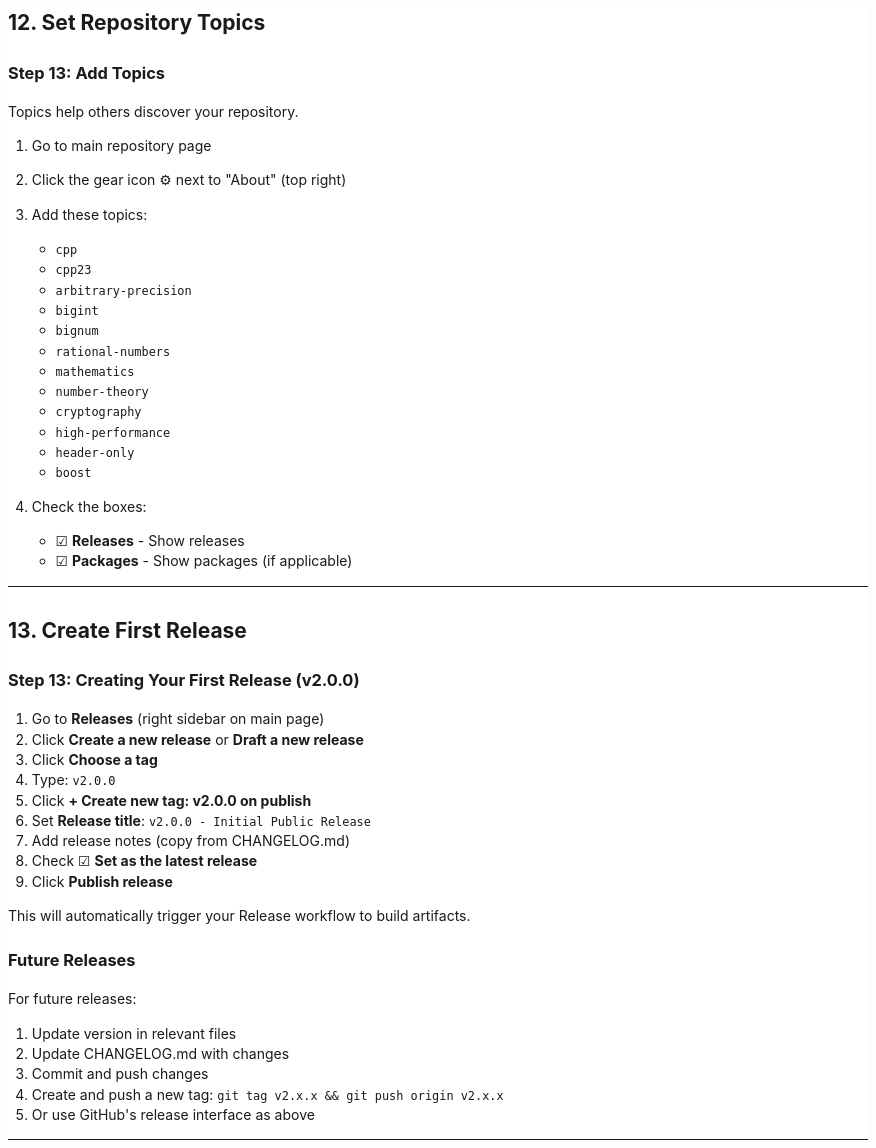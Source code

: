 
## 12. Set Repository Topics

### Step 13: Add Topics

Topics help others discover your repository.

1. Go to main repository page
2. Click the gear icon ⚙️ next to "About" (top right)
3. Add these topics:
   - `cpp`
   - `cpp23`
   - `arbitrary-precision`
   - `bigint`
   - `bignum`
   - `rational-numbers`
   - `mathematics`
   - `number-theory`
   - `cryptography`
   - `high-performance`
   - `header-only`
   - `boost`

4. Check the boxes:
   - ☑ **Releases** - Show releases
   - ☑ **Packages** - Show packages (if applicable)

---

## 13. Create First Release

### Step 13: Creating Your First Release (v2.0.0)

1. Go to **Releases** (right sidebar on main page)
2. Click **Create a new release** or **Draft a new release**
3. Click **Choose a tag**
4. Type: `v2.0.0`
5. Click **+ Create new tag: v2.0.0 on publish**
6. Set **Release title**: `v2.0.0 - Initial Public Release`
7. Add release notes (copy from CHANGELOG.md)
8. Check ☑ **Set as the latest release**
9. Click **Publish release**

This will automatically trigger your Release workflow to build artifacts.

### Future Releases

For future releases:

1. Update version in relevant files
2. Update CHANGELOG.md with changes
3. Commit and push changes
4. Create and push a new tag: `git tag v2.x.x && git push origin v2.x.x`
5. Or use GitHub's release interface as above

---